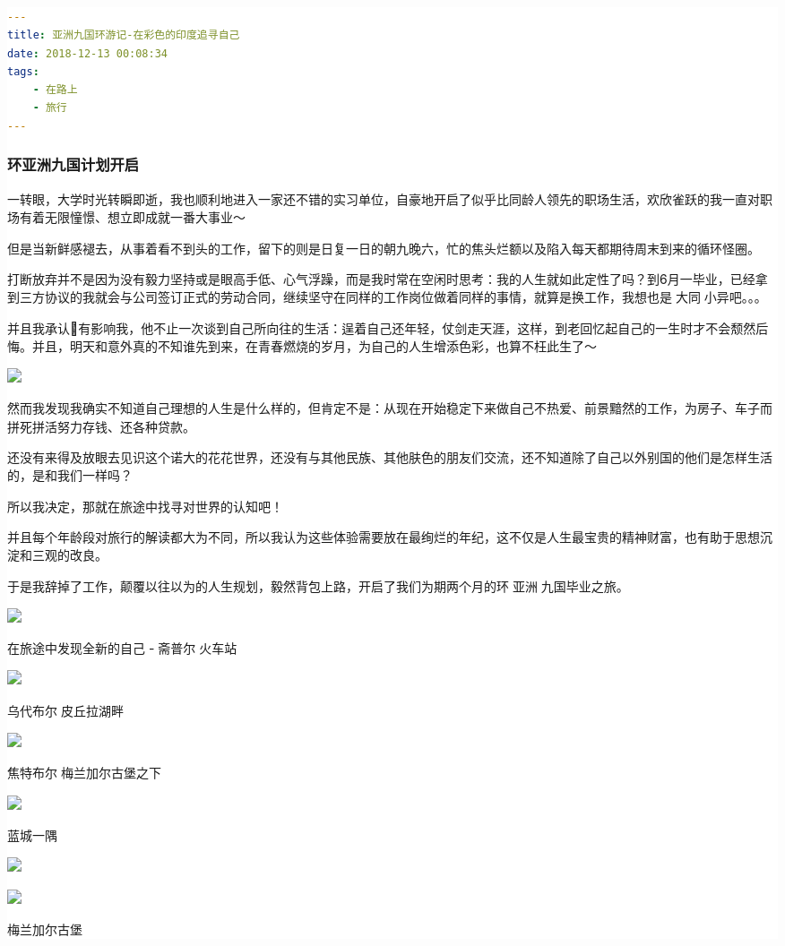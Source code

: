 ```yaml
---
title: 亚洲九国环游记-在彩色的印度追寻自己
date: 2018-12-13 00:08:34
tags:
	- 在路上
	- 旅行
---
```

### 环亚洲九国计划开启

一转眼，大学时光转瞬即逝，我也顺利地进入一家还不错的实习单位，自豪地开启了似乎比同龄人领先的职场生活，欢欣雀跃的我一直对职场有着无限憧憬、想立即成就一番大事业～

但是当新鲜感褪去，从事着看不到头的工作，留下的则是日复一日的朝九晚六，忙的焦头烂额以及陷入每天都期待周末到来的循环怪圈。

打断放弃并不是因为没有毅力坚持或是眼高手低、心气浮躁，而是我时常在空闲时思考：我的人生就如此定性了吗？到6月一毕业，已经拿到三方协议的我就会与公司签订正式的劳动合同，继续坚守在同样的工作岗位做着同样的事情，就算是换工作，我想也是
大同 小异吧。。。

并且我承认🐻有影响我，他不止一次谈到自己所向往的生活：逞着自己还年轻，仗剑走天涯，这样，到老回忆起自己的一生时才不会颓然后悔。并且，明天和意外真的不知谁先到来，在青春燃烧的岁月，为自己的人生增添色彩，也算不枉此生了～

![](http://img1.tuniucdn.com/site/images/yj_2016/init-img.jpg)

然而我发现我确实不知道自己理想的人生是什么样的，但肯定不是：从现在开始稳定下来做自己不热爱、前景黯然的工作，为房子、车子而拼死拼活努力存钱、还各种贷款。

还没有来得及放眼去见识这个诺大的花花世界，还没有与其他民族、其他肤色的朋友们交流，还不知道除了自己以外别国的他们是怎样生活的，是和我们一样吗？

所以我决定，那就在旅途中找寻对世界的认知吧！

并且每个年龄段对旅行的解读都大为不同，所以我认为这些体验需要放在最绚烂的年纪，这不仅是人生最宝贵的精神财富，也有助于思想沉淀和三观的改良。

于是我辞掉了工作，颠覆以往以为的人生规划，毅然背包上路，开启了我们为期两个月的环 亚洲 九国毕业之旅。

![](http://img1.tuniucdn.com/site/images/yj_2016/init-img.jpg)

在旅途中发现全新的自己 - 斋普尔 火车站

![](http://img1.tuniucdn.com/site/images/yj_2016/init-img.jpg)

乌代布尔 皮丘拉湖畔

![](http://img1.tuniucdn.com/site/images/yj_2016/init-img.jpg)

焦特布尔 梅兰加尔古堡之下

![](http://img1.tuniucdn.com/site/images/yj_2016/init-img.jpg)

蓝城一隅

![](http://img1.tuniucdn.com/site/images/yj_2016/init-img.jpg)

![](http://img1.tuniucdn.com/site/images/yj_2016/init-img.jpg)

梅兰加尔古堡
